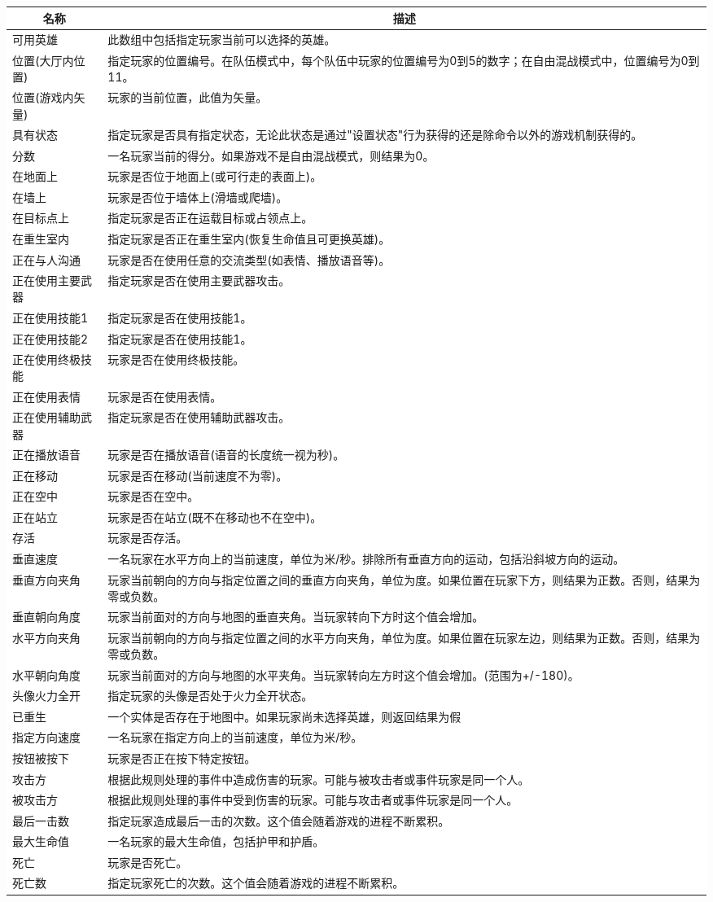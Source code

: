 | 名称 | 描述 |
| --- | --- |
| 可用英雄 | 此数组中包括指定玩家当前可以选择的英雄。 |
| 位置(大厅内位置) | 指定玩家的位置编号。在队伍模式中，每个队伍中玩家的位置编号为0到5的数字；在自由混战模式中，位置编号为0到11。 |
| 位置(游戏内矢量) | 玩家的当前位置，此值为矢量。 |
| 具有状态 | 指定玩家是否具有指定状态，无论此状态是通过"设置状态"行为获得的还是除命令以外的游戏机制获得的。 |
| 分数 | 一名玩家当前的得分。如果游戏不是自由混战模式，则结果为0。 |
| 在地面上 | 玩家是否位于地面上(或可行走的表面上)。 |
| 在墙上 | 玩家是否位于墙体上(滑墙或爬墙)。 |
| 在目标点上 | 指定玩家是否正在运载目标或占领点上。 |
| 在重生室内 | 指定玩家是否正在重生室内(恢复生命值且可更换英雄)。 |
| 正在与人沟通 | 玩家是否在使用任意的交流类型(如表情、播放语音等)。 |
| 正在使用主要武器 | 指定玩家是否在使用主要武器攻击。 |
| 正在使用技能1 | 指定玩家是否在使用技能1。 |
| 正在使用技能2 | 指定玩家是否在使用技能1。 |
| 正在使用终极技能 | 玩家是否在使用终极技能。 |
| 正在使用表情 | 玩家是否在使用表情。 |
| 正在使用辅助武器 | 指定玩家是否在使用辅助武器攻击。 |
| 正在播放语音 | 玩家是否在播放语音(语音的长度统一视为秒)。 |
| 正在移动 | 玩家是否在移动(当前速度不为零)。 |
| 正在空中 | 玩家是否在空中。 |
| 正在站立 | 玩家是否在站立(既不在移动也不在空中)。 |
| 存活 | 玩家是否存活。 |
| 垂直速度 | 一名玩家在水平方向上的当前速度，单位为米/秒。排除所有垂直方向的运动，包括沿斜坡方向的运动。 |
| 垂直方向夹角 | 玩家当前朝向的方向与指定位置之间的垂直方向夹角，单位为度。如果位置在玩家下方，则结果为正数。否则，结果为零或负数。 |
| 垂直朝向角度 | 玩家当前面对的方向与地图的垂直夹角。当玩家转向下方时这个值会增加。 |
| 水平方向夹角 | 玩家当前朝向的方向与指定位置之间的水平方向夹角，单位为度。如果位置在玩家左边，则结果为正数。否则，结果为零或负数。 |
| 水平朝向角度 | 玩家当前面对的方向与地图的水平夹角。当玩家转向左方时这个值会增加。(范围为+/-180)。 |
| 头像火力全开 | 指定玩家的头像是否处于火力全开状态。 |
| 已重生 | 一个实体是否存在于地图中。如果玩家尚未选择英雄，则返回结果为假 |
| 指定方向速度 | 一名玩家在指定方向上的当前速度，单位为米/秒。 |
| 按钮被按下 | 玩家是否正在按下特定按钮。 |
| 攻击方 | 根据此规则处理的事件中造成伤害的玩家。可能与被攻击者或事件玩家是同一个人。 |
| 被攻击方 | 根据此规则处理的事件中受到伤害的玩家。可能与攻击者或事件玩家是同一个人。 |
| 最后一击数 | 指定玩家造成最后一击的次数。这个值会随着游戏的进程不断累积。 |
| 最大生命值 | 一名玩家的最大生命值，包括护甲和护盾。 |
| 死亡 | 玩家是否死亡。 |
| 死亡数 | 指定玩家死亡的次数。这个值会随着游戏的进程不断累积。 |